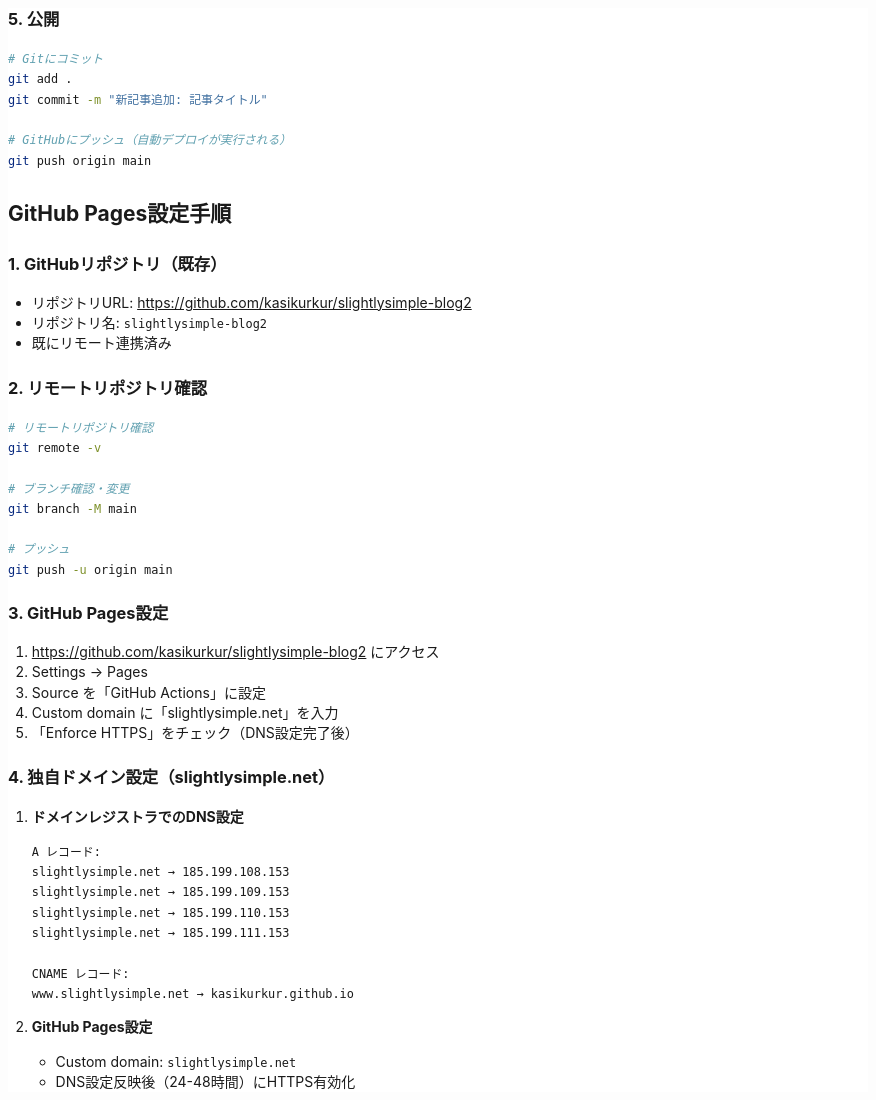 ### 5. 公開
```bash
# Gitにコミット
git add .
git commit -m "新記事追加: 記事タイトル"

# GitHubにプッシュ（自動デプロイが実行される）
git push origin main
```

## GitHub Pages設定手順

### 1. GitHubリポジトリ（既存）
- リポジトリURL: https://github.com/kasikurkur/slightlysimple-blog2
- リポジトリ名: `slightlysimple-blog2`
- 既にリモート連携済み

### 2. リモートリポジトリ確認
```bash
# リモートリポジトリ確認
git remote -v

# ブランチ確認・変更
git branch -M main

# プッシュ
git push -u origin main
```

### 3. GitHub Pages設定
1. https://github.com/kasikurkur/slightlysimple-blog2 にアクセス
2. Settings → Pages
3. Source を「GitHub Actions」に設定
4. Custom domain に「slightlysimple.net」を入力
5. 「Enforce HTTPS」をチェック（DNS設定完了後）

### 4. 独自ドメイン設定（slightlysimple.net）
1. **ドメインレジストラでのDNS設定**
   ```
   A レコード:
   slightlysimple.net → 185.199.108.153
   slightlysimple.net → 185.199.109.153
   slightlysimple.net → 185.199.110.153
   slightlysimple.net → 185.199.111.153
   
   CNAME レコード:
   www.slightlysimple.net → kasikurkur.github.io
   ```

2. **GitHub Pages設定**
   - Custom domain: `slightlysimple.net`
   - DNS設定反映後（24-48時間）にHTTPS有効化
